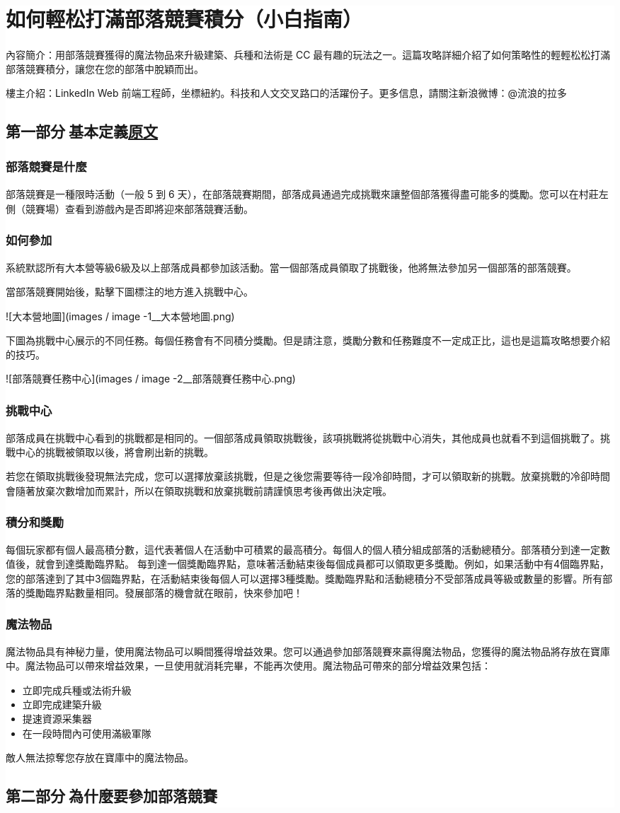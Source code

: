 # 如何輕松打滿部落競賽積分（小白指南）

內容簡介：用部落競賽獲得的魔法物品來升級建築、兵種和法術是 CC 最有趣的玩法之一。這篇攻略詳細介紹了如何策略性的輕輕松松打滿部落競賽積分，讓您在您的部落中脫穎而出。

樓主介紹：LinkedIn Web 前端工程師，坐標紐約。科技和人文交叉路口的活躍份子。更多信息，請關注新浪微博：@流浪的拉多

## 第一部分 基本定義[原文](https://supercell.helpshift.com/a/clash-of-clans/?p=web&l=zh&s=clan-games&f=what-are-clan-games)

### 部落競賽是什麼

部落競賽是一種限時活動（一般 5 到 6 天），在部落競賽期間，部落成員通過完成挑戰來讓整個部落獲得盡可能多的獎勵。您可以在村莊左側（競賽場）查看到游戲內是否即將迎來部落競賽活動。

### 如何參加

系統默認所有大本營等級6級及以上部落成員都參加該活動。當一個部落成員領取了挑戰後，他將無法參加另一個部落的部落競賽。

當部落競賽開始後，點擊下圖標注的地方進入挑戰中心。

![大本營地圖](images / image -1__大本營地圖.png)

下圖為挑戰中心展示的不同任務。每個任務會有不同積分獎勵。但是請注意，獎勵分數和任務難度不一定成正比，這也是這篇攻略想要介紹的技巧。

![部落競賽任務中心](images / image -2__部落競賽任務中心.png)

### 挑戰中心

部落成員在挑戰中心看到的挑戰都是相同的。一個部落成員領取挑戰後，該項挑戰將從挑戰中心消失，其他成員也就看不到這個挑戰了。挑戰中心的挑戰被領取以後，將會刷出新的挑戰。

若您在領取挑戰後發現無法完成，您可以選擇放棄該挑戰，但是之後您需要等待一段冷卻時間，才可以領取新的挑戰。放棄挑戰的冷卻時間會隨著放棄次數增加而累計，所以在領取挑戰和放棄挑戰前請謹慎思考後再做出決定哦。

### 積分和獎勵

每個玩家都有個人最高積分數，這代表著個人在活動中可積累的最高積分。每個人的個人積分組成部落的活動總積分。部落積分到達一定數值後，就會到達獎勵臨界點。 每到達一個獎勵臨界點，意味著活動結束後每個成員都可以領取更多獎勵。例如，如果活動中有4個臨界點，您的部落達到了其中3個臨界點，在活動結束後每個人可以選擇3種獎勵。獎勵臨界點和活動總積分不受部落成員等級或數量的影響。所有部落的獎勵臨界點數量相同。發展部落的機會就在眼前，快來參加吧！

### 魔法物品

魔法物品具有神秘力量，使用魔法物品可以瞬間獲得增益效果。您可以通過參加部落競賽來贏得魔法物品，您獲得的魔法物品將存放在寶庫中。魔法物品可以帶來增益效果，一旦使用就消耗完畢，不能再次使用。魔法物品可帶來的部分增益效果包括：

- 立即完成兵種或法術升級
- 立即完成建築升級
- 提速資源采集器
- 在一段時間內可使用滿級軍隊

敵人無法掠奪您存放在寶庫中的魔法物品。

## 第二部分 為什麼要參加部落競賽
